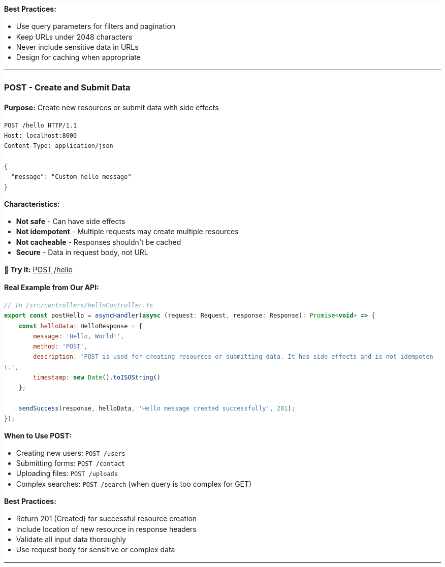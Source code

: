 **Best Practices:**
- Use query parameters for filters and pagination
- Keep URLs under 2048 characters
- Never include sensitive data in URLs
- Design for caching when appropriate

---

### POST - Create and Submit Data

**Purpose:** Create new resources or submit data with side effects

```http
POST /hello HTTP/1.1
Host: localhost:8000
Content-Type: application/json

{
  "message": "Custom hello message"
}
```

**Characteristics:**
- **Not safe** - Can have side effects
- **Not idempotent** - Multiple requests may create multiple resources
- **Not cacheable** - Responses shouldn't be cached
- **Secure** - Data in request body, not URL

**🔧 Try It:** [POST /hello](http://localhost:8000/api-docs/#/Hello/post_hello)

**Real Example from Our API:**
```javascript
// In /src/controllers/helloController.ts
export const postHello = asyncHandler(async (request: Request, response: Response): Promise<void> => {
    const helloData: HelloResponse = {
        message: 'Hello, World!',
        method: 'POST',
        description: 'POST is used for creating resources or submitting data. It has side effects and is not idempotent.',
        timestamp: new Date().toISOString()
    };

    sendSuccess(response, helloData, 'Hello message created successfully', 201);
});
```

**When to Use POST:**
- Creating new users: `POST /users`
- Submitting forms: `POST /contact`
- Uploading files: `POST /uploads`
- Complex searches: `POST /search` (when query is too complex for GET)

**Best Practices:**
- Return 201 (Created) for successful resource creation
- Include location of new resource in response headers
- Validate all input data thoroughly
- Use request body for sensitive or complex data

---